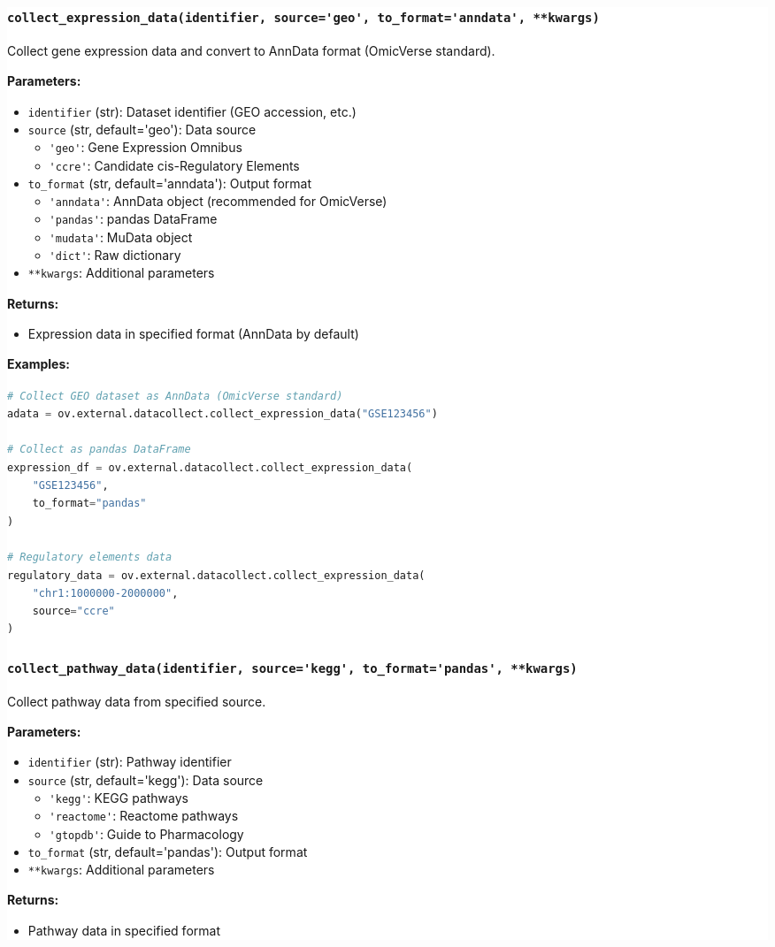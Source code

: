 ### `collect_expression_data(identifier, source='geo', to_format='anndata', **kwargs)`

Collect gene expression data and convert to AnnData format (OmicVerse standard).

**Parameters:**
- `identifier` (str): Dataset identifier (GEO accession, etc.)
- `source` (str, default='geo'): Data source
  - `'geo'`: Gene Expression Omnibus
  - `'ccre'`: Candidate cis-Regulatory Elements
- `to_format` (str, default='anndata'): Output format
  - `'anndata'`: AnnData object (recommended for OmicVerse)
  - `'pandas'`: pandas DataFrame
  - `'mudata'`: MuData object
  - `'dict'`: Raw dictionary
- `**kwargs`: Additional parameters

**Returns:**
- Expression data in specified format (AnnData by default)

**Examples:**
```python
# Collect GEO dataset as AnnData (OmicVerse standard)
adata = ov.external.datacollect.collect_expression_data("GSE123456")

# Collect as pandas DataFrame
expression_df = ov.external.datacollect.collect_expression_data(
    "GSE123456", 
    to_format="pandas"
)

# Regulatory elements data
regulatory_data = ov.external.datacollect.collect_expression_data(
    "chr1:1000000-2000000", 
    source="ccre"
)
```

### `collect_pathway_data(identifier, source='kegg', to_format='pandas', **kwargs)`

Collect pathway data from specified source.

**Parameters:**
- `identifier` (str): Pathway identifier
- `source` (str, default='kegg'): Data source
  - `'kegg'`: KEGG pathways
  - `'reactome'`: Reactome pathways
  - `'gtopdb'`: Guide to Pharmacology
- `to_format` (str, default='pandas'): Output format
- `**kwargs`: Additional parameters

**Returns:**
- Pathway data in specified format
